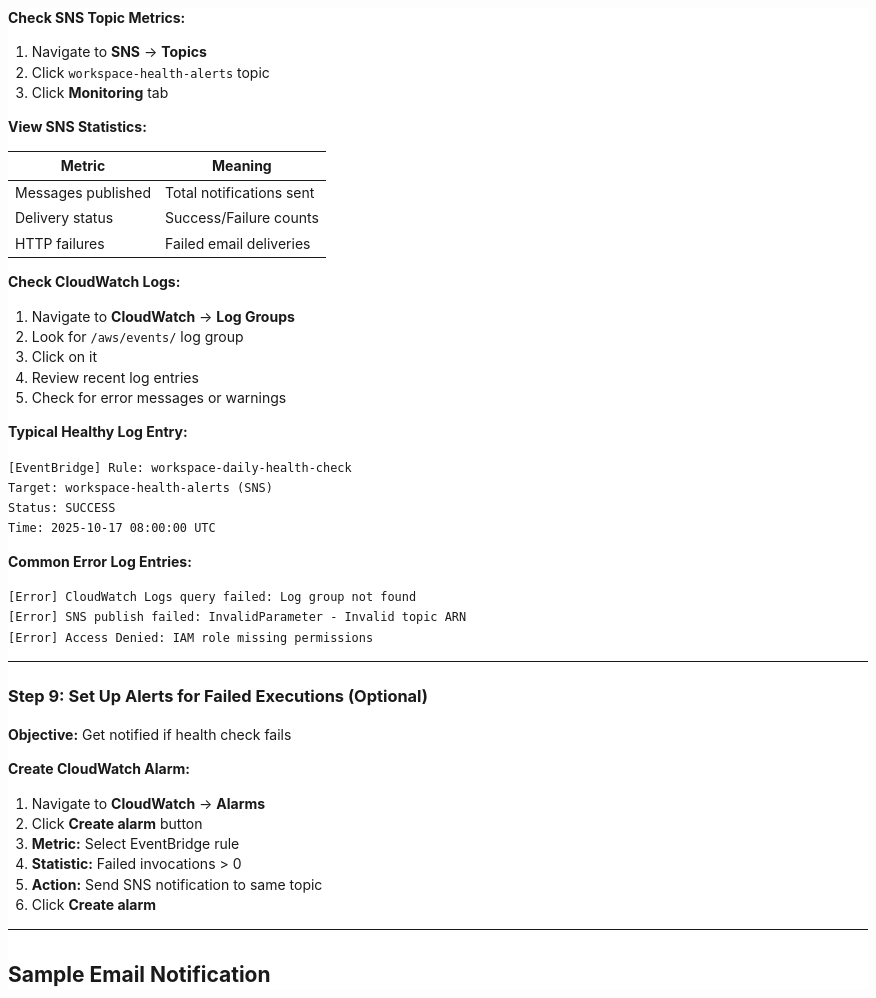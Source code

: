 **Check SNS Topic Metrics:**

1. Navigate to **SNS** → **Topics**
2. Click `workspace-health-alerts` topic
3. Click **Monitoring** tab

**View SNS Statistics:**

| Metric | Meaning |
|--------|---------|
| Messages published | Total notifications sent |
| Delivery status | Success/Failure counts |
| HTTP failures | Failed email deliveries |

**Check CloudWatch Logs:**

1. Navigate to **CloudWatch** → **Log Groups**
2. Look for `/aws/events/` log group
3. Click on it
4. Review recent log entries
5. Check for error messages or warnings

**Typical Healthy Log Entry:**
```
[EventBridge] Rule: workspace-daily-health-check
Target: workspace-health-alerts (SNS)
Status: SUCCESS
Time: 2025-10-17 08:00:00 UTC
```

**Common Error Log Entries:**
```
[Error] CloudWatch Logs query failed: Log group not found
[Error] SNS publish failed: InvalidParameter - Invalid topic ARN
[Error] Access Denied: IAM role missing permissions
```

---

### Step 9: Set Up Alerts for Failed Executions (Optional)

**Objective:** Get notified if health check fails

**Create CloudWatch Alarm:**

1. Navigate to **CloudWatch** → **Alarms**
2. Click **Create alarm** button
3. **Metric:** Select EventBridge rule
4. **Statistic:** Failed invocations > 0
5. **Action:** Send SNS notification to same topic
6. Click **Create alarm**

---

## Sample Email Notification
